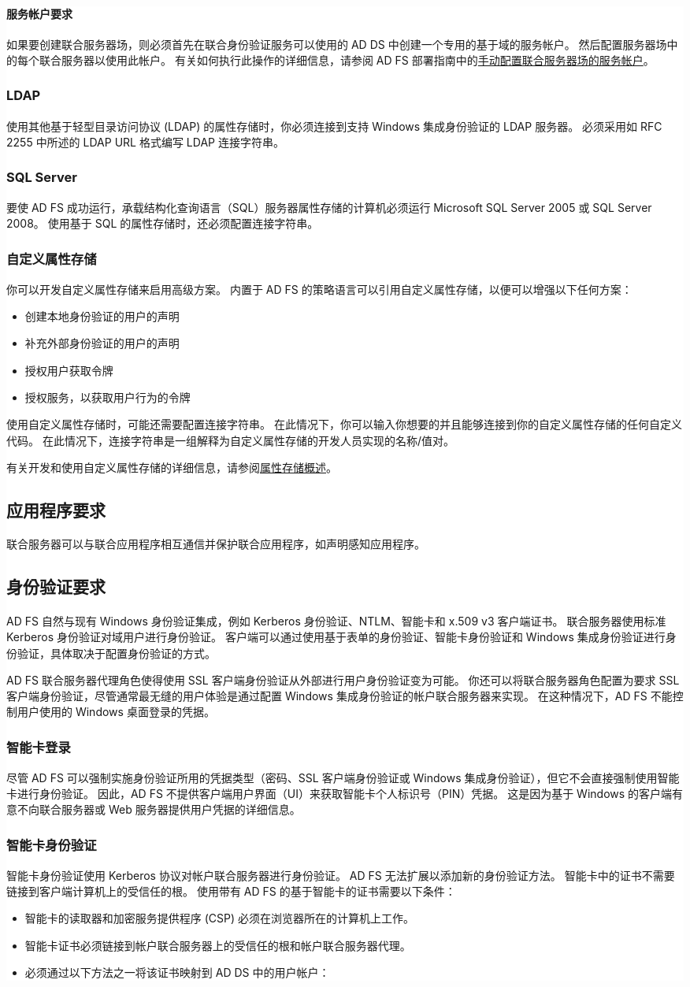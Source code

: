 #### <a name="service-account-requirements"></a>服务帐户要求  
如果要创建联合服务器场，则必须首先在联合身份验证服务可以使用的 AD DS 中创建一个专用的基于域的服务帐户。 然后配置服务器场中的每个联合服务器以使用此帐户。 有关如何执行此操作的详细信息，请参阅 AD FS 部署指南中的[手动配置联合服务器场的服务帐户](../../ad-fs/deployment/Manually-Configure-a-Service-Account-for-a-Federation-Server-Farm.md)。  
  
### <a name="ldap"></a>LDAP  
使用其他基于轻型目录访问协议 (LDAP) 的属性存储时，你必须连接到支持 Windows 集成身份验证的 LDAP 服务器。 必须采用如 RFC 2255 中所述的 LDAP URL 格式编写 LDAP 连接字符串。  
  
### <a name="sql-server"></a>SQL Server  
要使 AD FS 成功运行，承载结构化查询语言（SQL）服务器属性存储的计算机必须运行 Microsoft SQL Server 2005 或 SQL Server 2008。 使用基于 SQL 的属性存储时，还必须配置连接字符串。  
  
### <a name="custom-attribute-stores"></a>自定义属性存储  
你可以开发自定义属性存储来启用高级方案。 内置于 AD FS 的策略语言可以引用自定义属性存储，以便可以增强以下任何方案：  
  
-   创建本地身份验证的用户的声明  
  
-   补充外部身份验证的用户的声明  
  
-   授权用户获取令牌  
  
-   授权服务，以获取用户行为的令牌  
  
使用自定义属性存储时，可能还需要配置连接字符串。 在此情况下，你可以输入你想要的并且能够连接到你的自定义属性存储的任何自定义代码。 在此情况下，连接字符串是一组解释为自定义属性存储的开发人员实现的名称/值对。  
  
有关开发和使用自定义属性存储的详细信息，请参阅[属性存储概述](https://go.microsoft.com/fwlink/?LinkId=190782)。  
  
## <a name="application-requirements"></a>应用程序要求  
联合服务器可以与联合应用程序相互通信并保护联合应用程序，如声明感知应用程序。  
  
## <a name="authentication-requirements"></a>身份验证要求  
AD FS 自然与现有 Windows 身份验证集成，例如 Kerberos 身份验证、NTLM、智能卡和 x.509 v3 客户端证书。 联合服务器使用标准 Kerberos 身份验证对域用户进行身份验证。 客户端可以通过使用基于表单的身份验证、智能卡身份验证和 Windows 集成身份验证进行身份验证，具体取决于配置身份验证的方式。  
  
AD FS 联合服务器代理角色使得使用 SSL 客户端身份验证从外部进行用户身份验证变为可能。 你还可以将联合服务器角色配置为要求 SSL 客户端身份验证，尽管通常最无缝的用户体验是通过配置 Windows 集成身份验证的帐户联合服务器来实现。 在这种情况下，AD FS 不能控制用户使用的 Windows 桌面登录的凭据。  
  
### <a name="smart-card-logon"></a>智能卡登录  
尽管 AD FS 可以强制实施身份验证所用的凭据类型（密码、SSL 客户端身份验证或 Windows 集成身份验证），但它不会直接强制使用智能卡进行身份验证。 因此，AD FS 不提供客户端用户界面（UI）来获取智能卡个人标识号（PIN）凭据。 这是因为基于 Windows 的客户端有意不向联合服务器或 Web 服务器提供用户凭据的详细信息。  
  
### <a name="smart-card-authentication"></a>智能卡身份验证  
智能卡身份验证使用 Kerberos 协议对帐户联合服务器进行身份验证。 AD FS 无法扩展以添加新的身份验证方法。 智能卡中的证书不需要链接到客户端计算机上的受信任的根。 使用带有 AD FS 的基于智能卡的证书需要以下条件：  
  
-   智能卡的读取器和加密服务提供程序 (CSP) 必须在浏览器所在的计算机上工作。  
  
-   智能卡证书必须链接到帐户联合服务器上的受信任的根和帐户联合服务器代理。  
  
-   必须通过以下方法之一将该证书映射到 AD DS 中的用户帐户：  
  